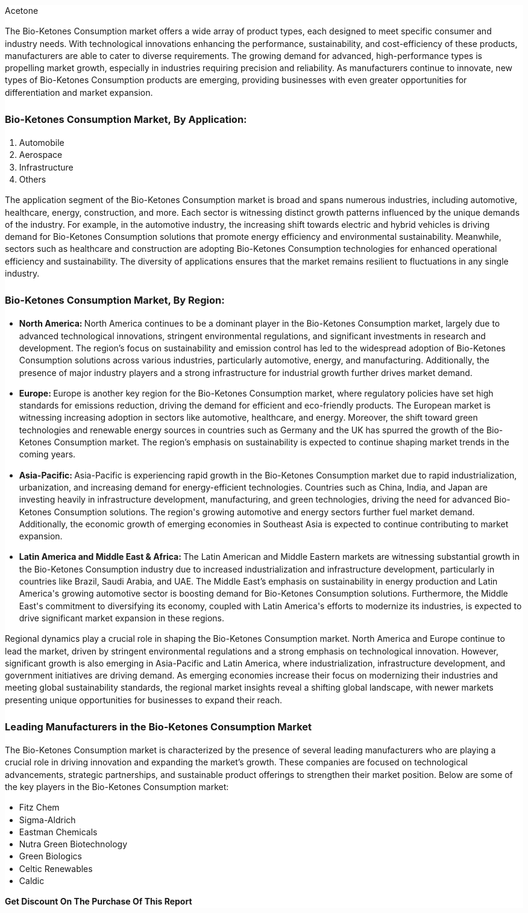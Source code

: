 Acetone</li></ol><p>The Bio-Ketones Consumption market offers a wide array of product types, each designed to meet specific consumer and industry needs. With technological innovations enhancing the performance, sustainability, and cost-efficiency of these products, manufacturers are able to cater to diverse requirements. The growing demand for advanced, high-performance types is propelling market growth, especially in industries requiring precision and reliability. As manufacturers continue to innovate, new types of Bio-Ketones Consumption products are emerging, providing businesses with even greater opportunities for differentiation and market expansion.</p><h3>Bio-Ketones Consumption Market,&nbsp;By Application:</h3><ol><li>Automobile<li> Aerospace<li> Infrastructure<li> Others</li></ol><p>The application segment of the Bio-Ketones Consumption market is broad and spans numerous industries, including automotive, healthcare, energy, construction, and more. Each sector is witnessing distinct growth patterns influenced by the unique demands of the industry. For example, in the automotive industry, the increasing shift towards electric and hybrid vehicles is driving demand for Bio-Ketones Consumption solutions that promote energy efficiency and environmental sustainability. Meanwhile, sectors such as healthcare and construction are adopting Bio-Ketones Consumption technologies for enhanced operational efficiency and sustainability. The diversity of applications ensures that the market remains resilient to fluctuations in any single industry.</p><h3>Bio-Ketones Consumption Market, By Region:</h3><ul><li><p><strong>North America:&nbsp;</strong>North America continues to be a dominant player in the Bio-Ketones Consumption market, largely due to advanced technological innovations, stringent environmental regulations, and significant investments in research and development. The region&rsquo;s focus on sustainability and emission control has led to the widespread adoption of Bio-Ketones Consumption solutions across various industries, particularly automotive, energy, and manufacturing. Additionally, the presence of major industry players and a strong infrastructure for industrial growth further drives market demand.</p></li><li><p><strong><strong>Europe:&nbsp;</strong></strong>Europe is another key region for the Bio-Ketones Consumption market, where regulatory policies have set high standards for emissions reduction, driving the demand for efficient and eco-friendly products. The European market is witnessing increasing adoption in sectors like automotive, healthcare, and energy. Moreover, the shift toward green technologies and renewable energy sources in countries such as Germany and the UK has spurred the growth of the Bio-Ketones Consumption market. The region&rsquo;s emphasis on sustainability is expected to continue shaping market trends in the coming years.</p></li><li><p><strong><strong>Asia-Pacific:&nbsp;</strong></strong>Asia-Pacific is experiencing rapid growth in the Bio-Ketones Consumption market due to rapid industrialization, urbanization, and increasing demand for energy-efficient technologies. Countries such as China, India, and Japan are investing heavily in infrastructure development, manufacturing, and green technologies, driving the need for advanced Bio-Ketones Consumption solutions. The region's growing automotive and energy sectors further fuel market demand. Additionally, the economic growth of emerging economies in Southeast Asia is expected to continue contributing to market expansion.</p></li><li><p><strong><strong>Latin America and Middle East &amp; Africa:&nbsp;</strong></strong>The Latin American and Middle Eastern markets are witnessing substantial growth in the Bio-Ketones Consumption industry due to increased industrialization and infrastructure development, particularly in countries like Brazil, Saudi Arabia, and UAE. The Middle East&rsquo;s emphasis on sustainability in energy production and Latin America's growing automotive sector is boosting demand for Bio-Ketones Consumption solutions. Furthermore, the Middle East's commitment to diversifying its economy, coupled with Latin America's efforts to modernize its industries, is expected to drive significant market expansion in these regions.</p></li></ul><p>Regional dynamics play a crucial role in shaping the Bio-Ketones Consumption market. North America and Europe continue to lead the market, driven by stringent environmental regulations and a strong emphasis on technological innovation. However, significant growth is also emerging in Asia-Pacific and Latin America, where industrialization, infrastructure development, and government initiatives are driving demand. As emerging economies increase their focus on modernizing their industries and meeting global sustainability standards, the regional market insights reveal a shifting global landscape, with newer markets presenting unique opportunities for businesses to expand their reach.</p><h3><strong>Leading Manufacturers in the Bio-Ketones Consumption Market</strong></h3><p>The Bio-Ketones Consumption market is characterized by the presence of several leading manufacturers who are playing a crucial role in driving innovation and expanding the market&rsquo;s growth. These companies are focused on technological advancements, strategic partnerships, and sustainable product offerings to strengthen their market position. Below are some of the key players in the Bio-Ketones Consumption market:</p></div><div class="article-main__content" data-test-id="publishing-text-block"><ul><li><span class="">Fitz Chem<li> Sigma-Aldrich<li> Eastman Chemicals<li> Nutra Green Biotechnology<li> Green Biologics<li> Celtic Renewables<li> Caldic</span></li></ul></div><div class="article-main__content" data-test-id="publishing-text-block"><p><span class="font-[700]"><strong>Get Discount On The Purchase Of This Report